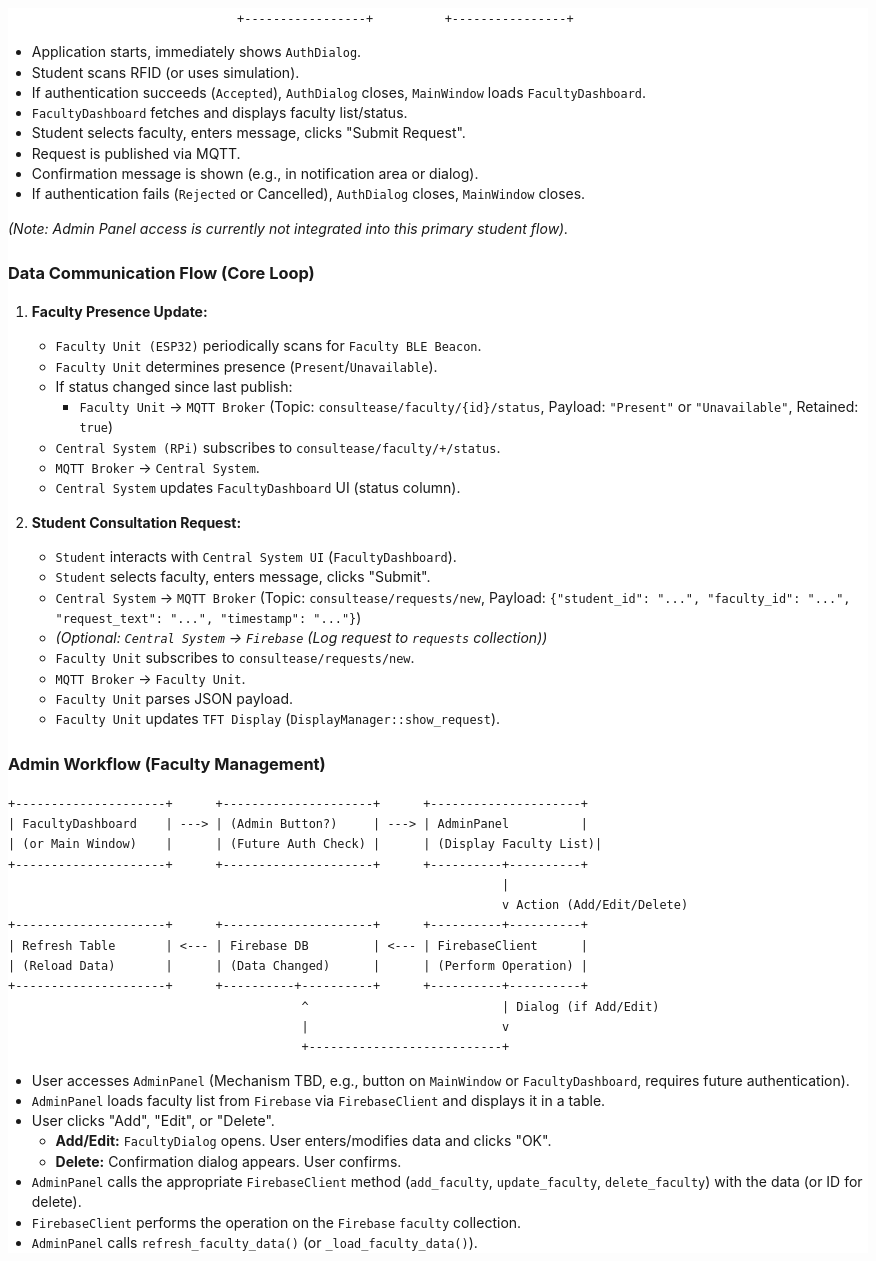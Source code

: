 ```
                                +-----------------+          +----------------+
```
*   Application starts, immediately shows `AuthDialog`.
*   Student scans RFID (or uses simulation).
*   If authentication succeeds (`Accepted`), `AuthDialog` closes, `MainWindow` loads `FacultyDashboard`.
*   `FacultyDashboard` fetches and displays faculty list/status.
*   Student selects faculty, enters message, clicks "Submit Request".
*   Request is published via MQTT.
*   Confirmation message is shown (e.g., in notification area or dialog).
*   If authentication fails (`Rejected` or Cancelled), `AuthDialog` closes, `MainWindow` closes.

*(Note: Admin Panel access is currently not integrated into this primary student flow).*

### Data Communication Flow (Core Loop)

1.  **Faculty Presence Update:**
    *   `Faculty Unit (ESP32)` periodically scans for `Faculty BLE Beacon`.
    *   `Faculty Unit` determines presence (`Present`/`Unavailable`).
    *   If status changed since last publish:
        *   `Faculty Unit` -> `MQTT Broker` (Topic: `consultease/faculty/{id}/status`, Payload: `"Present"` or `"Unavailable"`, Retained: `true`)
    *   `Central System (RPi)` subscribes to `consultease/faculty/+/status`.
    *   `MQTT Broker` -> `Central System`.
    *   `Central System` updates `FacultyDashboard` UI (status column).

2.  **Student Consultation Request:**
    *   `Student` interacts with `Central System UI` (`FacultyDashboard`).
    *   `Student` selects faculty, enters message, clicks "Submit".
    *   `Central System` -> `MQTT Broker` (Topic: `consultease/requests/new`, Payload: `{"student_id": "...", "faculty_id": "...", "request_text": "...", "timestamp": "..."}`)
    *   *(Optional: `Central System` -> `Firebase` (Log request to `requests` collection))*
    *   `Faculty Unit` subscribes to `consultease/requests/new`.
    *   `MQTT Broker` -> `Faculty Unit`.
    *   `Faculty Unit` parses JSON payload.
    *   `Faculty Unit` updates `TFT Display` (`DisplayManager::show_request`).

### Admin Workflow (Faculty Management)

```
+---------------------+      +---------------------+      +---------------------+
| FacultyDashboard    | ---> | (Admin Button?)     | ---> | AdminPanel          |
| (or Main Window)    |      | (Future Auth Check) |      | (Display Faculty List)|
+---------------------+      +---------------------+      +----------+----------+
                                                                     |
                                                                     v Action (Add/Edit/Delete)
+---------------------+      +---------------------+      +----------+----------+
| Refresh Table       | <--- | Firebase DB         | <--- | FirebaseClient      |
| (Reload Data)       |      | (Data Changed)      |      | (Perform Operation) |
+---------------------+      +----------+----------+      +----------+----------+
                                         ^                           | Dialog (if Add/Edit)
                                         |                           v
                                         +---------------------------+
```
*   User accesses `AdminPanel` (Mechanism TBD, e.g., button on `MainWindow` or `FacultyDashboard`, requires future authentication).
*   `AdminPanel` loads faculty list from `Firebase` via `FirebaseClient` and displays it in a table.
*   User clicks "Add", "Edit", or "Delete".
    *   **Add/Edit:** `FacultyDialog` opens. User enters/modifies data and clicks "OK".
    *   **Delete:** Confirmation dialog appears. User confirms.
*   `AdminPanel` calls the appropriate `FirebaseClient` method (`add_faculty`, `update_faculty`, `delete_faculty`) with the data (or ID for delete).
*   `FirebaseClient` performs the operation on the `Firebase` `faculty` collection.
*   `AdminPanel` calls `refresh_faculty_data()` (or `_load_faculty_data()`).